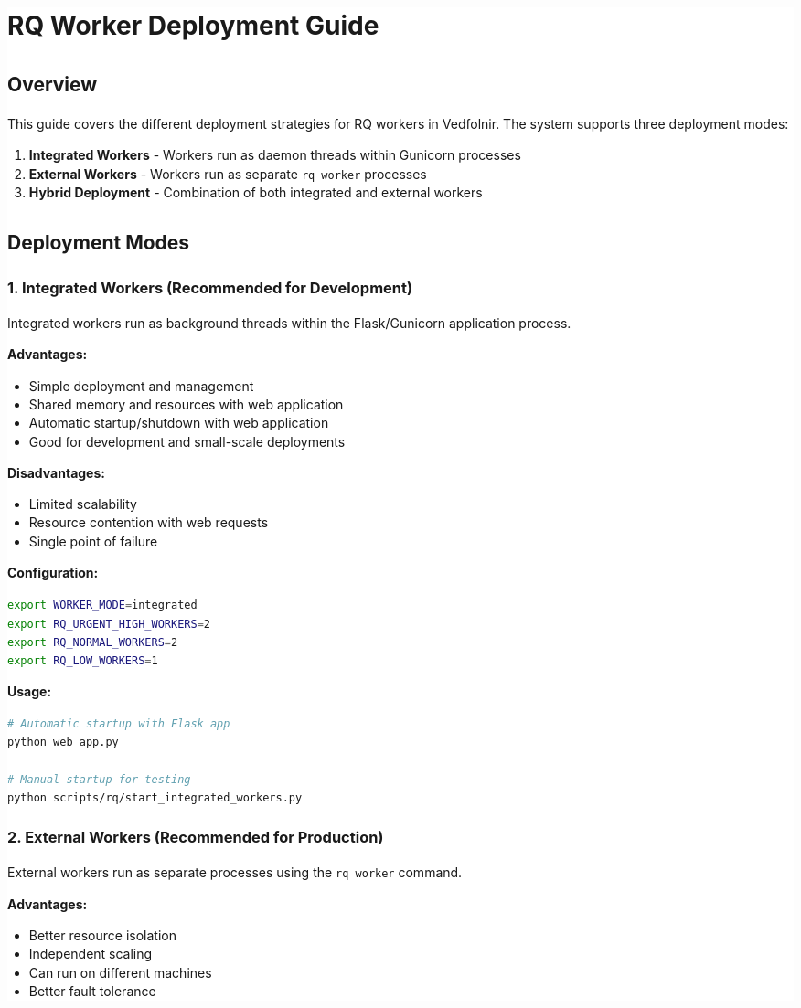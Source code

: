 # RQ Worker Deployment Guide

## Overview

This guide covers the different deployment strategies for RQ workers in Vedfolnir. The system supports three deployment modes:

1. **Integrated Workers** - Workers run as daemon threads within Gunicorn processes
2. **External Workers** - Workers run as separate `rq worker` processes
3. **Hybrid Deployment** - Combination of both integrated and external workers

## Deployment Modes

### 1. Integrated Workers (Recommended for Development)

Integrated workers run as background threads within the Flask/Gunicorn application process.

**Advantages:**
- Simple deployment and management
- Shared memory and resources with web application
- Automatic startup/shutdown with web application
- Good for development and small-scale deployments

**Disadvantages:**
- Limited scalability
- Resource contention with web requests
- Single point of failure

**Configuration:**
```bash
export WORKER_MODE=integrated
export RQ_URGENT_HIGH_WORKERS=2
export RQ_NORMAL_WORKERS=2
export RQ_LOW_WORKERS=1
```

**Usage:**
```bash
# Automatic startup with Flask app
python web_app.py

# Manual startup for testing
python scripts/rq/start_integrated_workers.py
```

### 2. External Workers (Recommended for Production)

External workers run as separate processes using the `rq worker` command.

**Advantages:**
- Better resource isolation
- Independent scaling
- Can run on different machines
- Better fault tolerance
